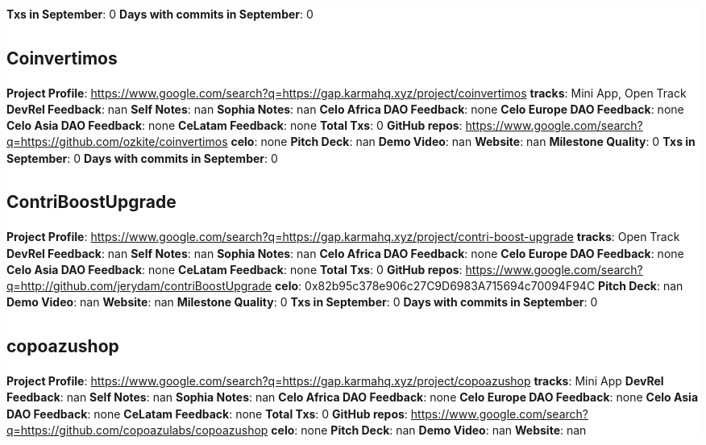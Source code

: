 **Txs in September**: 0
**Days with commits in September**: 0

## Coinvertimos

**Project Profile**: https://www.google.com/search?q=https://gap.karmahq.xyz/project/coinvertimos
**tracks**: Mini App, Open Track
**DevRel Feedback**: nan
**Self Notes**: nan
**Sophia Notes**: nan
**Celo Africa DAO Feedback**: none
**Celo Europe DAO Feedback**: none
**Celo Asia DAO Feedback**: none
**CeLatam Feedback**: none
**Total Txs**: 0
**GitHub repos**: https://www.google.com/search?q=https://github.com/ozkite/coinvertimos
**celo**: none
**Pitch Deck**: nan
**Demo Video**: nan
**Website**: nan
**Milestone Quality**: 0
**Txs in September**: 0
**Days with commits in September**: 0

## ContriBoostUpgrade

**Project Profile**: https://www.google.com/search?q=https://gap.karmahq.xyz/project/contri-boost-upgrade
**tracks**: Open Track
**DevRel Feedback**: nan
**Self Notes**: nan
**Sophia Notes**: nan
**Celo Africa DAO Feedback**: none
**Celo Europe DAO Feedback**: none
**Celo Asia DAO Feedback**: none
**CeLatam Feedback**: none
**Total Txs**: 0
**GitHub repos**: https://www.google.com/search?q=http://github.com/jerydam/contriBoostUpgrade
**celo**: 0x82b95c378e906c27C9D6983A715694c70094F94C
**Pitch Deck**: nan
**Demo Video**: nan
**Website**: nan
**Milestone Quality**: 0
**Txs in September**: 0
**Days with commits in September**: 0

## copoazushop

**Project Profile**: https://www.google.com/search?q=https://gap.karmahq.xyz/project/copoazushop
**tracks**: Mini App
**DevRel Feedback**: nan
**Self Notes**: nan
**Sophia Notes**: nan
**Celo Africa DAO Feedback**: none
**Celo Europe DAO Feedback**: none
**Celo Asia DAO Feedback**: none
**CeLatam Feedback**: none
**Total Txs**: 0
**GitHub repos**: https://www.google.com/search?q=https://github.com/copoazulabs/copoazushop
**celo**: none
**Pitch Deck**: nan
**Demo Video**: nan
**Website**: nan